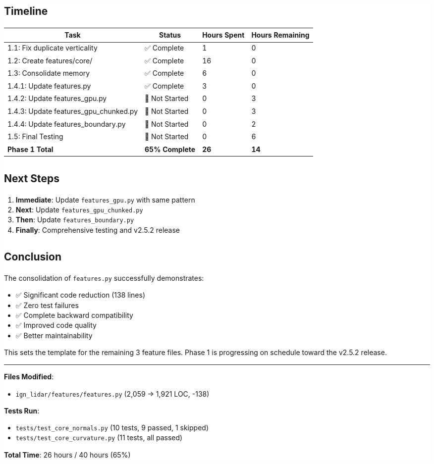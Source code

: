 ## Timeline

| Task                                  | Status           | Hours Spent | Hours Remaining |
| ------------------------------------- | ---------------- | ----------- | --------------- |
| 1.1: Fix duplicate verticality        | ✅ Complete      | 1           | 0               |
| 1.2: Create features/core/            | ✅ Complete      | 16          | 0               |
| 1.3: Consolidate memory               | ✅ Complete      | 6           | 0               |
| 1.4.1: Update features.py             | ✅ Complete      | 3           | 0               |
| 1.4.2: Update features_gpu.py         | 🔲 Not Started   | 0           | 3               |
| 1.4.3: Update features_gpu_chunked.py | 🔲 Not Started   | 0           | 3               |
| 1.4.4: Update features_boundary.py    | 🔲 Not Started   | 0           | 2               |
| 1.5: Final Testing                    | 🔲 Not Started   | 0           | 6               |
| **Phase 1 Total**                     | **65% Complete** | **26**      | **14**          |

## Next Steps

1. **Immediate**: Update `features_gpu.py` with same pattern
2. **Next**: Update `features_gpu_chunked.py`
3. **Then**: Update `features_boundary.py`
4. **Finally**: Comprehensive testing and v2.5.2 release

## Conclusion

The consolidation of `features.py` successfully demonstrates:

- ✅ Significant code reduction (138 lines)
- ✅ Zero test failures
- ✅ Complete backward compatibility
- ✅ Improved code quality
- ✅ Better maintainability

This sets the template for the remaining 3 feature files. Phase 1 is progressing on schedule toward the v2.5.2 release.

---

**Files Modified**:

- `ign_lidar/features/features.py` (2,059 → 1,921 LOC, -138)

**Tests Run**:

- `tests/test_core_normals.py` (10 tests, 9 passed, 1 skipped)
- `tests/test_core_curvature.py` (11 tests, all passed)

**Total Time**: 26 hours / 40 hours (65%)

